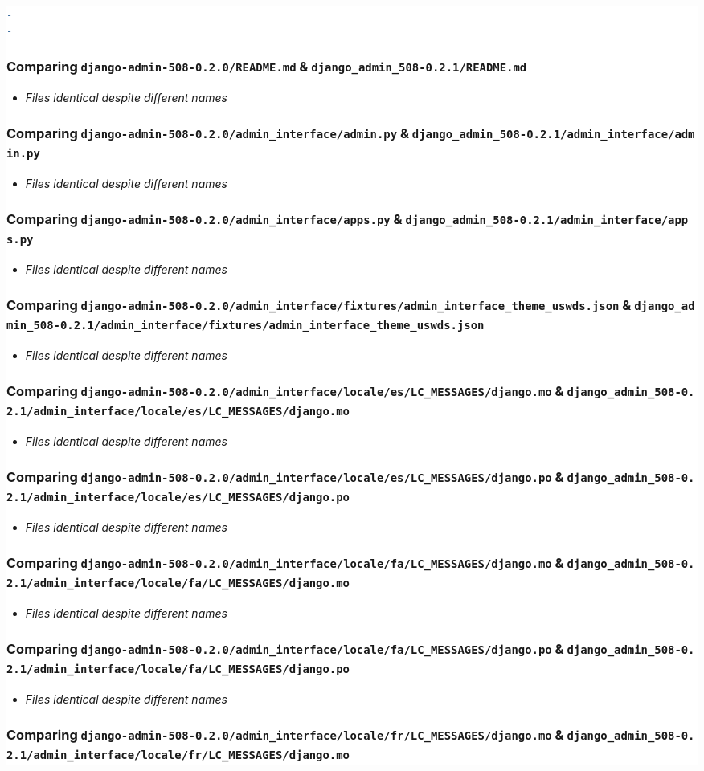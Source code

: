 ```diff
-
-
```

### Comparing `django-admin-508-0.2.0/README.md` & `django_admin_508-0.2.1/README.md`

 * *Files identical despite different names*

### Comparing `django-admin-508-0.2.0/admin_interface/admin.py` & `django_admin_508-0.2.1/admin_interface/admin.py`

 * *Files identical despite different names*

### Comparing `django-admin-508-0.2.0/admin_interface/apps.py` & `django_admin_508-0.2.1/admin_interface/apps.py`

 * *Files identical despite different names*

### Comparing `django-admin-508-0.2.0/admin_interface/fixtures/admin_interface_theme_uswds.json` & `django_admin_508-0.2.1/admin_interface/fixtures/admin_interface_theme_uswds.json`

 * *Files identical despite different names*

### Comparing `django-admin-508-0.2.0/admin_interface/locale/es/LC_MESSAGES/django.mo` & `django_admin_508-0.2.1/admin_interface/locale/es/LC_MESSAGES/django.mo`

 * *Files identical despite different names*

### Comparing `django-admin-508-0.2.0/admin_interface/locale/es/LC_MESSAGES/django.po` & `django_admin_508-0.2.1/admin_interface/locale/es/LC_MESSAGES/django.po`

 * *Files identical despite different names*

### Comparing `django-admin-508-0.2.0/admin_interface/locale/fa/LC_MESSAGES/django.mo` & `django_admin_508-0.2.1/admin_interface/locale/fa/LC_MESSAGES/django.mo`

 * *Files identical despite different names*

### Comparing `django-admin-508-0.2.0/admin_interface/locale/fa/LC_MESSAGES/django.po` & `django_admin_508-0.2.1/admin_interface/locale/fa/LC_MESSAGES/django.po`

 * *Files identical despite different names*

### Comparing `django-admin-508-0.2.0/admin_interface/locale/fr/LC_MESSAGES/django.mo` & `django_admin_508-0.2.1/admin_interface/locale/fr/LC_MESSAGES/django.mo`
